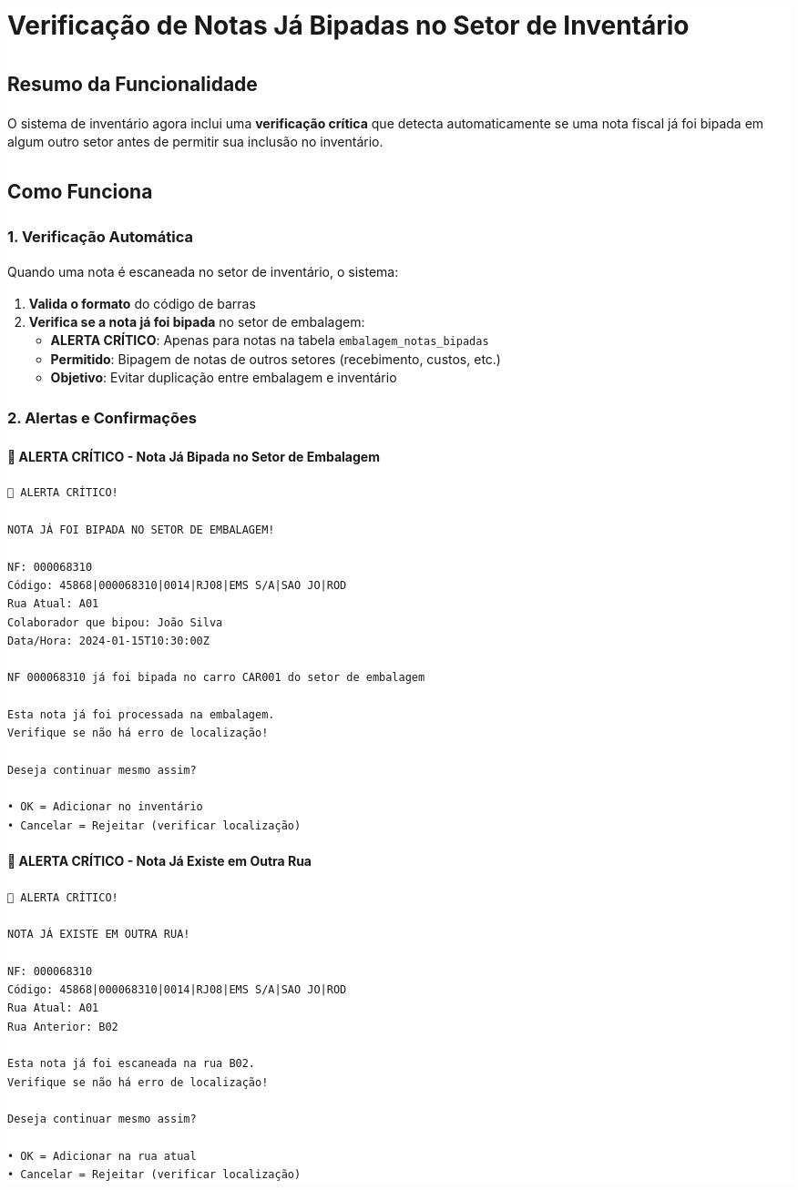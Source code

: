 # Verificação de Notas Já Bipadas no Setor de Inventário

## Resumo da Funcionalidade

O sistema de inventário agora inclui uma **verificação crítica** que detecta automaticamente se uma nota fiscal já foi bipada em algum outro setor antes de permitir sua inclusão no inventário.

## Como Funciona

### 1. Verificação Automática
Quando uma nota é escaneada no setor de inventário, o sistema:

1. **Valida o formato** do código de barras
2. **Verifica se a nota já foi bipada** no setor de embalagem:
   - **ALERTA CRÍTICO**: Apenas para notas na tabela `embalagem_notas_bipadas`
   - **Permitido**: Bipagem de notas de outros setores (recebimento, custos, etc.)
   - **Objetivo**: Evitar duplicação entre embalagem e inventário

### 2. Alertas e Confirmações

#### 🚨 ALERTA CRÍTICO - Nota Já Bipada no Setor de Embalagem
```
🚨 ALERTA CRÍTICO!

NOTA JÁ FOI BIPADA NO SETOR DE EMBALAGEM!

NF: 000068310
Código: 45868|000068310|0014|RJ08|EMS S/A|SAO JO|ROD
Rua Atual: A01
Colaborador que bipou: João Silva
Data/Hora: 2024-01-15T10:30:00Z

NF 000068310 já foi bipada no carro CAR001 do setor de embalagem

Esta nota já foi processada na embalagem.
Verifique se não há erro de localização!

Deseja continuar mesmo assim?

• OK = Adicionar no inventário
• Cancelar = Rejeitar (verificar localização)
```

#### 🚨 ALERTA CRÍTICO - Nota Já Existe em Outra Rua
```
🚨 ALERTA CRÍTICO!

NOTA JÁ EXISTE EM OUTRA RUA!

NF: 000068310
Código: 45868|000068310|0014|RJ08|EMS S/A|SAO JO|ROD
Rua Atual: A01
Rua Anterior: B02

Esta nota já foi escaneada na rua B02.
Verifique se não há erro de localização!

Deseja continuar mesmo assim?

• OK = Adicionar na rua atual
• Cancelar = Rejeitar (verificar localização)
```
